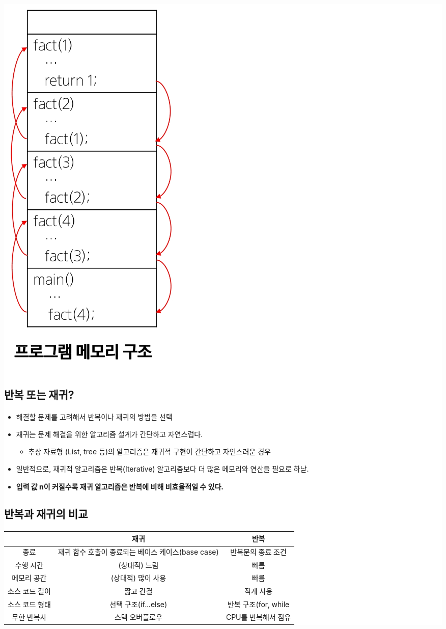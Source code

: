 ![images/img_1.png](images/img_1.png)

## 반복 또는 재귀?
- 해결할 문제를 고려해서 반복이나 재귀의 방법을 선택
- 재귀는 문제 해결을 위한 알고리즘 설계가 간단하고 자연스럽다.
    - 추상 자료형 (List, tree 등)의 알고리즘은 재귀적 구현이 간단하고 자연스러운 경우
    
- 일반적으로, 재귀적 알고리즘은 반복(Iterative) 알고리즘보다 더 많은 메모리와 연산을 필요로 하낟.
- **입력 값 n이 커질수록 재귀 알고리즘은 반복에 비해 비효율적일 수 있다.**

## 반복과 재귀의 비교
| |재귀|반복|
|:-----:|:-----:|:-----:|
|종료|재귀 함수 호출이 종료되는 베이스 케이스(base case)|반복문의 종료 조건|
|수행 시간|(상대적) 느림|빠름|
|메모리 공간|(상대적) 많이 사용|빠름|
|소스 코드 길이|짧고 간결|적게 사용|
|소스 코드 형태|선택 구조(if...else)|반복 구조(for, while|
|무한 반복사|스택 오버플로우|CPU를 반복해서 점유|
